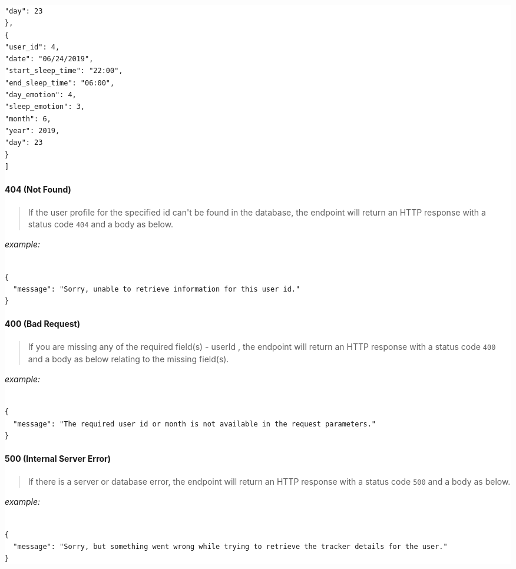 ```
"day": 23
},
{
"user_id": 4,
"date": "06/24/2019",
"start_sleep_time": "22:00",
"end_sleep_time": "06:00",
"day_emotion": 4,
"sleep_emotion": 3,
"month": 6,
"year": 2019,
"day": 23
}
]

```

#### 404 (Not Found)

> If the user profile for the specified id can't be found in the database, the endpoint will return an HTTP response with a status code `404` and a body as below.

_example:_

```

{
  "message": "Sorry, unable to retrieve information for this user id."
}

```

#### 400 (Bad Request)

> If you are missing any of the required field(s) - userId , the endpoint will return an HTTP response with a status code `400` and a body as below relating to the missing field(s).

_example:_

```

{
  "message": "The required user id or month is not available in the request parameters."
}

```

#### 500 (Internal Server Error)

> If there is a server or database error, the endpoint will return an HTTP response with a status code `500` and a body as below.

_example:_

```

{
  "message": "Sorry, but something went wrong while trying to retrieve the tracker details for the user."
}

```
